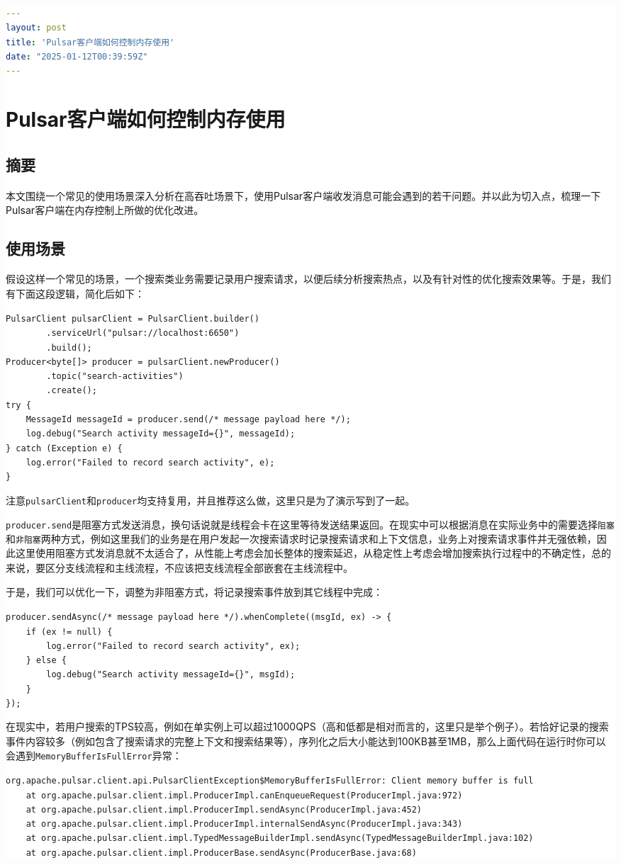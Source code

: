 ```yaml
---
layout: post
title: 'Pulsar客户端如何控制内存使用'
date: "2025-01-12T00:39:59Z"
---
```

Pulsar客户端如何控制内存使用
=================

摘要
--

本文围绕一个常见的使用场景深入分析在高吞吐场景下，使用Pulsar客户端收发消息可能会遇到的若干问题。并以此为切入点，梳理一下Pulsar客户端在内存控制上所做的优化改进。

使用场景
----

假设这样一个常见的场景，一个搜索类业务需要记录用户搜索请求，以便后续分析搜索热点，以及有针对性的优化搜索效果等。于是，我们有下面这段逻辑，简化后如下：

    PulsarClient pulsarClient = PulsarClient.builder()  
            .serviceUrl("pulsar://localhost:6650")  
            .build();  
    Producer<byte[]> producer = pulsarClient.newProducer()  
            .topic("search-activities")  
            .create();
    try {  
        MessageId messageId = producer.send(/* message payload here */);  
        log.debug("Search activity messageId={}", messageId);  
    } catch (Exception e) {  
        log.error("Failed to record search activity", e);  
    }
    

注意`pulsarClient`和`producer`均支持复用，并且推荐这么做，这里只是为了演示写到了一起。

`producer.send`是阻塞方式发送消息，换句话说就是线程会卡在这里等待发送结果返回。在现实中可以根据消息在实际业务中的需要选择`阻塞`和`非阻塞`两种方式，例如这里我们的业务是在用户发起一次搜索请求时记录搜索请求和上下文信息，业务上对搜索请求事件并无强依赖，因此这里使用阻塞方式发消息就不太适合了，从性能上考虑会加长整体的搜索延迟，从稳定性上考虑会增加搜索执行过程中的不确定性，总的来说，要区分支线流程和主线流程，不应该把支线流程全部嵌套在主线流程中。

于是，我们可以优化一下，调整为非阻塞方式，将记录搜索事件放到其它线程中完成：

    producer.sendAsync(/* message payload here */).whenComplete((msgId, ex) -> {  
        if (ex != null) {  
            log.error("Failed to record search activity", ex);  
        } else {  
            log.debug("Search activity messageId={}", msgId);  
        }
    });
    

在现实中，若用户搜索的TPS较高，例如在单实例上可以超过1000QPS（高和低都是相对而言的，这里只是举个例子）。若恰好记录的搜索事件内容较多（例如包含了搜索请求的完整上下文和搜索结果等），序列化之后大小能达到100KB甚至1MB，那么上面代码在运行时你可以会遇到`MemoryBufferIsFullError`异常：

    org.apache.pulsar.client.api.PulsarClientException$MemoryBufferIsFullError: Client memory buffer is full
    	at org.apache.pulsar.client.impl.ProducerImpl.canEnqueueRequest(ProducerImpl.java:972)
    	at org.apache.pulsar.client.impl.ProducerImpl.sendAsync(ProducerImpl.java:452)
    	at org.apache.pulsar.client.impl.ProducerImpl.internalSendAsync(ProducerImpl.java:343)
    	at org.apache.pulsar.client.impl.TypedMessageBuilderImpl.sendAsync(TypedMessageBuilderImpl.java:102)
    	at org.apache.pulsar.client.impl.ProducerBase.sendAsync(ProducerBase.java:68)
    